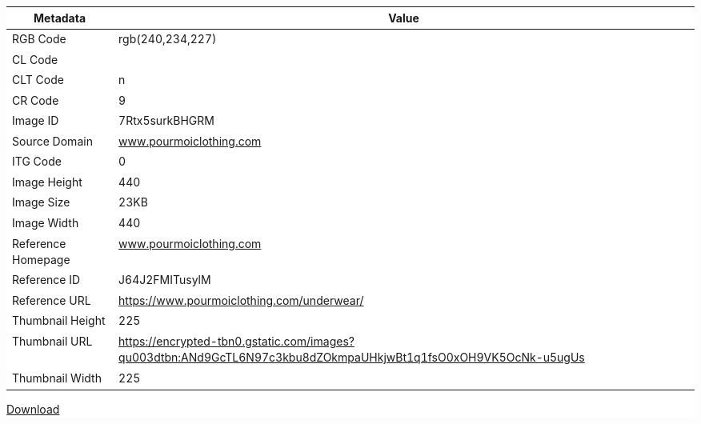 |Metadata|Value|
|-------|------|
|RGB Code|rgb(240,234,227)|
|CL Code||
|CLT Code|n|
|CR Code|9|
|Image ID|7Rtx5surkBHGRM|
|Source Domain|www.pourmoiclothing.com|
|ITG Code|0|
|Image Height|440|
|Image Size|23KB|
|Image Width|440|
|Reference Homepage|www.pourmoiclothing.com|
|Reference ID|J64J2FMITusylM|
|Reference URL|https://www.pourmoiclothing.com/underwear/|
|Thumbnail Height|225|
|Thumbnail URL|https://encrypted-tbn0.gstatic.com/images?qu003dtbn:ANd9GcTL6N97c3kbu8dZOkmpaUHkjwBt1q1fsO0xOH9VK5OcNk-u5ugUs|
|Thumbnail Width|225|
[Download](https://assets.pourmoiclothing.com/58/en/header-roundels/2020-Website-Header-Roundels-lingerie-sexy.jpg?qualityu003d40)